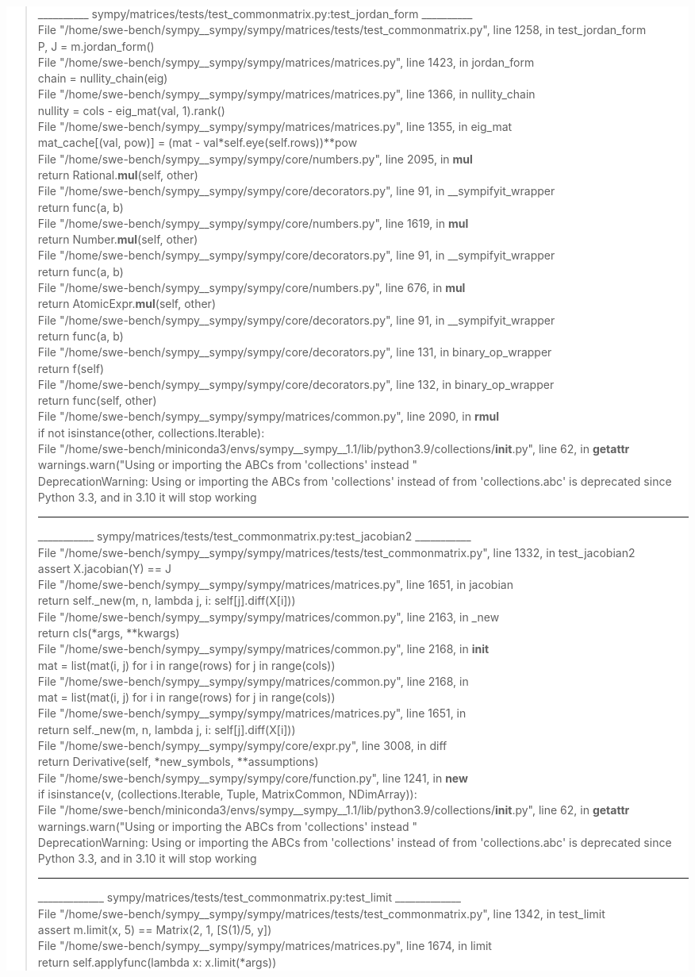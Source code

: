 > __________ sympy/matrices/tests/test_commonmatrix.py:test_jordan_form __________  
>   File "/home/swe-bench/sympy__sympy/sympy/matrices/tests/test_commonmatrix.py", line 1258, in test_jordan_form  
>     P, J = m.jordan_form()  
>   File "/home/swe-bench/sympy__sympy/sympy/matrices/matrices.py", line 1423, in jordan_form  
>     chain = nullity_chain(eig)  
>   File "/home/swe-bench/sympy__sympy/sympy/matrices/matrices.py", line 1366, in nullity_chain  
>     nullity = cols - eig_mat(val, 1).rank()  
>   File "/home/swe-bench/sympy__sympy/sympy/matrices/matrices.py", line 1355, in eig_mat  
>     mat_cache[(val, pow)] = (mat - val*self.eye(self.rows))**pow  
>   File "/home/swe-bench/sympy__sympy/sympy/core/numbers.py", line 2095, in __mul__  
>     return Rational.__mul__(self, other)  
>   File "/home/swe-bench/sympy__sympy/sympy/core/decorators.py", line 91, in __sympifyit_wrapper  
>     return func(a, b)  
>   File "/home/swe-bench/sympy__sympy/sympy/core/numbers.py", line 1619, in __mul__  
>     return Number.__mul__(self, other)  
>   File "/home/swe-bench/sympy__sympy/sympy/core/decorators.py", line 91, in __sympifyit_wrapper  
>     return func(a, b)  
>   File "/home/swe-bench/sympy__sympy/sympy/core/numbers.py", line 676, in __mul__  
>     return AtomicExpr.__mul__(self, other)  
>   File "/home/swe-bench/sympy__sympy/sympy/core/decorators.py", line 91, in __sympifyit_wrapper  
>     return func(a, b)  
>   File "/home/swe-bench/sympy__sympy/sympy/core/decorators.py", line 131, in binary_op_wrapper  
>     return f(self)  
>   File "/home/swe-bench/sympy__sympy/sympy/core/decorators.py", line 132, in binary_op_wrapper  
>     return func(self, other)  
>   File "/home/swe-bench/sympy__sympy/sympy/matrices/common.py", line 2090, in __rmul__  
>     if not isinstance(other, collections.Iterable):  
>   File "/home/swe-bench/miniconda3/envs/sympy__sympy__1.1/lib/python3.9/collections/__init__.py", line 62, in __getattr__  
>     warnings.warn("Using or importing the ABCs from 'collections' instead "  
> DeprecationWarning: Using or importing the ABCs from 'collections' instead of from 'collections.abc' is deprecated since Python 3.3, and in 3.10 it will stop working  
> ________________________________________________________________________________  
> ___________ sympy/matrices/tests/test_commonmatrix.py:test_jacobian2 ___________  
>   File "/home/swe-bench/sympy__sympy/sympy/matrices/tests/test_commonmatrix.py", line 1332, in test_jacobian2  
>     assert X.jacobian(Y) == J  
>   File "/home/swe-bench/sympy__sympy/sympy/matrices/matrices.py", line 1651, in jacobian  
>     return self._new(m, n, lambda j, i: self[j].diff(X[i]))  
>   File "/home/swe-bench/sympy__sympy/sympy/matrices/common.py", line 2163, in _new  
>     return cls(*args, **kwargs)  
>   File "/home/swe-bench/sympy__sympy/sympy/matrices/common.py", line 2168, in __init__  
>     mat = list(mat(i, j) for i in range(rows) for j in range(cols))  
>   File "/home/swe-bench/sympy__sympy/sympy/matrices/common.py", line 2168, in <genexpr>  
>     mat = list(mat(i, j) for i in range(rows) for j in range(cols))  
>   File "/home/swe-bench/sympy__sympy/sympy/matrices/matrices.py", line 1651, in <lambda>  
>     return self._new(m, n, lambda j, i: self[j].diff(X[i]))  
>   File "/home/swe-bench/sympy__sympy/sympy/core/expr.py", line 3008, in diff  
>     return Derivative(self, *new_symbols, **assumptions)  
>   File "/home/swe-bench/sympy__sympy/sympy/core/function.py", line 1241, in __new__  
>     if isinstance(v, (collections.Iterable, Tuple, MatrixCommon, NDimArray)):  
>   File "/home/swe-bench/miniconda3/envs/sympy__sympy__1.1/lib/python3.9/collections/__init__.py", line 62, in __getattr__  
>     warnings.warn("Using or importing the ABCs from 'collections' instead "  
> DeprecationWarning: Using or importing the ABCs from 'collections' instead of from 'collections.abc' is deprecated since Python 3.3, and in 3.10 it will stop working  
> ________________________________________________________________________________  
> _____________ sympy/matrices/tests/test_commonmatrix.py:test_limit _____________  
>   File "/home/swe-bench/sympy__sympy/sympy/matrices/tests/test_commonmatrix.py", line 1342, in test_limit  
>     assert m.limit(x, 5) == Matrix(2, 1, [S(1)/5, y])  
>   File "/home/swe-bench/sympy__sympy/sympy/matrices/matrices.py", line 1674, in limit  
>     return self.applyfunc(lambda x: x.limit(*args))  